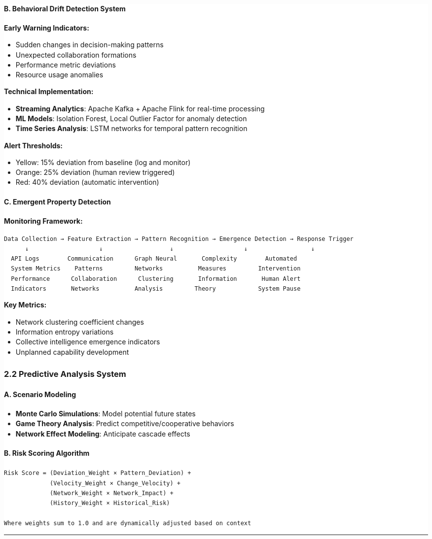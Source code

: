 ```python
```

#### B. Behavioral Drift Detection System

**Early Warning Indicators:**
- Sudden changes in decision-making patterns
- Unexpected collaboration formations
- Performance metric deviations
- Resource usage anomalies

**Technical Implementation:**
- **Streaming Analytics**: Apache Kafka + Apache Flink for real-time processing
- **ML Models**: Isolation Forest, Local Outlier Factor for anomaly detection
- **Time Series Analysis**: LSTM networks for temporal pattern recognition

**Alert Thresholds:**
- Yellow: 15% deviation from baseline (log and monitor)
- Orange: 25% deviation (human review triggered)
- Red: 40% deviation (automatic intervention)

#### C. Emergent Property Detection

**Monitoring Framework:**
```
Data Collection → Feature Extraction → Pattern Recognition → Emergence Detection → Response Trigger
      ↓                    ↓                   ↓                    ↓                  ↓
  API Logs        Communication      Graph Neural       Complexity        Automated
  System Metrics    Patterns         Networks          Measures         Intervention
  Performance      Collaboration      Clustering       Information       Human Alert
  Indicators       Networks          Analysis         Theory            System Pause
```

**Key Metrics:**
- Network clustering coefficient changes
- Information entropy variations
- Collective intelligence emergence indicators
- Unplanned capability development

### 2.2 Predictive Analysis System

#### A. Scenario Modeling
- **Monte Carlo Simulations**: Model potential future states
- **Game Theory Analysis**: Predict competitive/cooperative behaviors
- **Network Effect Modeling**: Anticipate cascade effects

#### B. Risk Scoring Algorithm
```
Risk Score = (Deviation_Weight × Pattern_Deviation) + 
             (Velocity_Weight × Change_Velocity) + 
             (Network_Weight × Network_Impact) + 
             (History_Weight × Historical_Risk)

Where weights sum to 1.0 and are dynamically adjusted based on context
```

---